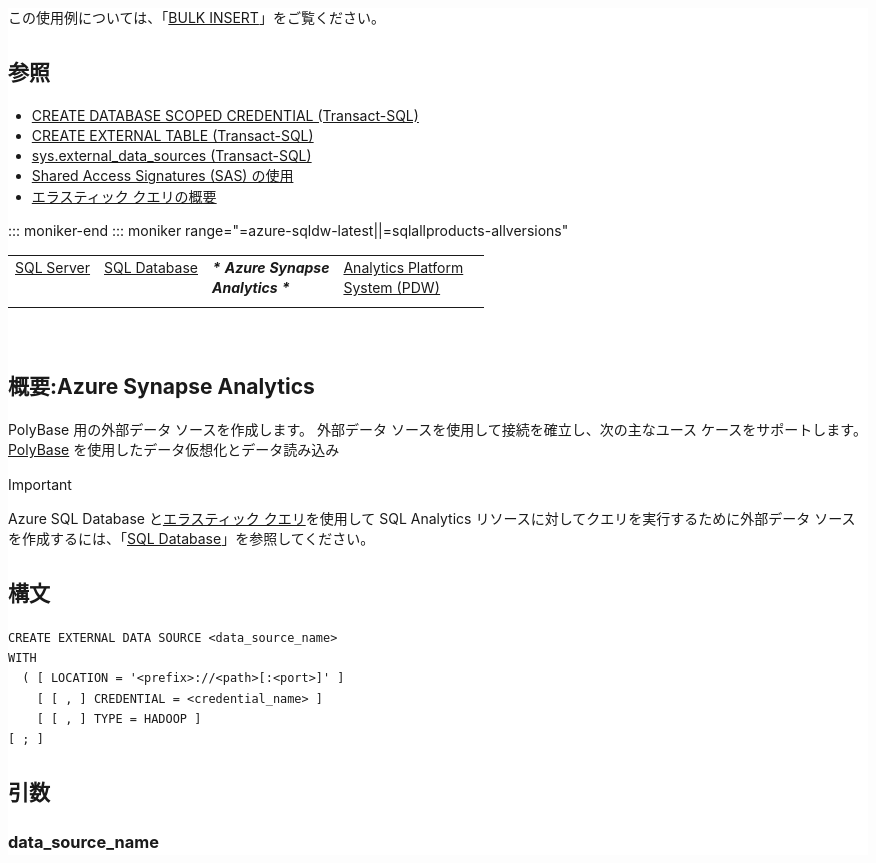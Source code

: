 この使用例については、「[BULK INSERT][bulk_insert_example]」をご覧ください。

## <a name="see-also"></a>参照

- [CREATE DATABASE SCOPED CREDENTIAL (Transact-SQL)][create_dsc]
- [CREATE EXTERNAL TABLE (Transact-SQL)][create_etb]
- [sys.external_data_sources (Transact-SQL)][cat_eds]
- [Shared Access Signatures (SAS) の使用][sas_token]
- [エラスティック クエリの概要][intro_eq]



[bulk_insert]: https://docs.microsoft.com/sql/t-sql/statements/bulk-insert-transact-sql
[bulk_insert_example]: https://docs.microsoft.com/sql/t-sql/statements/bulk-insert-transact-sql#f-importing-data-from-a-file-in-azure-storage
[openrowset]: https://docs.microsoft.com/sql/t-sql/functions/openrowset-transact-sql
[create_dsc]: https://docs.microsoft.com/sql/t-sql/statements/create-database-scoped-credential-transact-sql
[create_etb]: https://docs.microsoft.com/sql/t-sql/statements/create-external-data-source
[alter_eds]: https://docs.microsoft.com/sql/t-sql/statements/alter-external-data-source-transact-sql
[cat_eds]: https://docs.microsoft.com/sql/relational-databases/system-catalog-views/sys-external-data-sources-transact-sql

[intro_pb]: https://docs.microsoft.com/sql/relational-databases/polybase/polybase-guide
[mongodb_pb]: https://docs.microsoft.com/sql/relational-databases/polybase/polybase-configure-mongodb
[connectivity_pb]:https://docs.microsoft.com/sql/database-engine/configure-windows/polybase-connectivity-configuration-transact-sql
[connection_options]: https://docs.microsoft.com/sql/relational-databases/native-client/applications/using-connection-string-keywords-with-sql-server-native-client
[hint_pb]: https://docs.microsoft.com/sql/relational-databases/polybase/polybase-pushdown-computation#force-pushdown

[intro_eq]: https://azure.microsoft.com/documentation/articles/sql-database-elastic-query-overview/
[remote_eq]: https://azure.microsoft.com/documentation/articles/sql-database-elastic-query-getting-started-vertical/
[remote_eq_tutorial]: https://azure.microsoft.com/documentation/articles/sql-database-elastic-query-getting-started-vertical/
[sharded_eq]: https://azure.microsoft.com/documentation/articles/sql-database-elastic-query-getting-started/
[sharded_eq_tutorial]: https://azure.microsoft.com/documentation/articles/sql-database-elastic-query-getting-started/


[azure_ad]: https://docs.microsoft.com/azure/data-lake-store/data-lake-store-authenticate-using-active-directory
[sas_token]: https://docs.microsoft.com/azure/storage/storage-dotnet-shared-access-signature-part-1

::: moniker-end
::: moniker range="=azure-sqldw-latest||=sqlallproducts-allversions"

|                                                              |                                                              |                                            |                                                              |      |
| ------------------------------------------------------------ | ------------------------------------------------------------ | ------------------------------------------ | ------------------------------------------------------------ | ---- |
| [SQL Server](create-external-data-source-transact-sql.md?view=sql-server-2017) | [SQL Database](create-external-data-source-transact-sql.md?view=azuresqldb-current) | **_\* Azure Synapse<br />Analytics \*_** &nbsp; | [Analytics Platform<br />System (PDW)](create-external-data-source-transact-sql.md?view=aps-pdw-2016-au7) |      |
|                                                              |                                                              |                                            |                                                              |      |

&nbsp;

## <a name="overview-azure-synapse-analytics"></a>概要:Azure Synapse Analytics

PolyBase 用の外部データ ソースを作成します。 外部データ ソースを使用して接続を確立し、次の主なユース ケースをサポートします。[PolyBase][intro_pb] を使用したデータ仮想化とデータ読み込み

> [!IMPORTANT]  
> Azure SQL Database と[エラスティック クエリ][remote_eq]を使用して SQL Analytics リソースに対してクエリを実行するために外部データ ソースを作成するには、「[SQL Database](create-external-data-source-transact-sql.md?view=azuresqldb-current)」を参照してください。

## <a name="syntax"></a>構文

```syntaxsql
CREATE EXTERNAL DATA SOURCE <data_source_name>
WITH
  ( [ LOCATION = '<prefix>://<path>[:<port>]' ]
    [ [ , ] CREDENTIAL = <credential_name> ]
    [ [ , ] TYPE = HADOOP ]
[ ; ]
```

## <a name="arguments"></a>引数

### <a name="data_source_name"></a>data_source_name


[create_eff]: https://docs.microsoft.com/sql/t-sql/statements/create-external-file-format-transact-sql
[create_etb]: https://docs.microsoft.com/sql/t-sql/statements/create-external-table-transact-sql
[create_etb_as_sel]: https://docs.microsoft.com/sql/t-sql/statements/create-external-table-as-select-transact-sql?view=azure-sqldw-latest
[create_tbl_as_sel]: https://docs.microsoft.com/sql/t-sql/statements/create-table-as-select-azure-sql-data-warehouse?view=azure-sqldw-latest
[create_eff]: https://docs.microsoft.com/sql/t-sql/statements/create-external-file-format-transact-sql
[create_etb_as_sel]: https://docs.microsoft.com/sql/t-sql/statements/create-external-table-as-select-transact-sql?view=azure-sqldw-latest
[create_tbl_as_sel]: https://docs.microsoft.com/sql/t-sql/statements/create-table-as-select-azure-sql-data-warehouse?view=azure-sqldw-latest
[create_eff]: https://docs.microsoft.com/sql/t-sql/statements/create-external-file-format-transact-sql
[create_etb_as_sel]: https://docs.microsoft.com/sql/t-sql/statements/create-external-table-as-select-transact-sql?view=azure-sqldw-latest
[create_tbl_as_sel]: https://docs.microsoft.com/sql/t-sql/statements/create-table-as-select-azure-sql-data-warehouse?view=azure-sqldw-latest